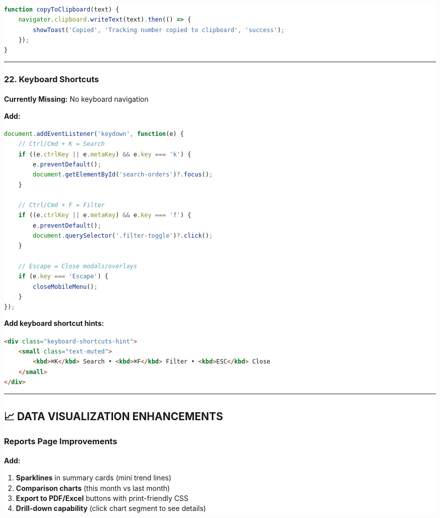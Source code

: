 ```javascript
function copyToClipboard(text) {
    navigator.clipboard.writeText(text).then(() => {
        showToast('Copied', 'Tracking number copied to clipboard', 'success');
    });
}
```

---

### 22. **Keyboard Shortcuts**
**Currently Missing:** No keyboard navigation

**Add:**
```javascript
document.addEventListener('keydown', function(e) {
    // Ctrl/Cmd + K = Search
    if ((e.ctrlKey || e.metaKey) && e.key === 'k') {
        e.preventDefault();
        document.getElementById('search-orders')?.focus();
    }

    // Ctrl/Cmd + F = Filter
    if ((e.ctrlKey || e.metaKey) && e.key === 'f') {
        e.preventDefault();
        document.querySelector('.filter-toggle')?.click();
    }

    // Escape = Close modals/overlays
    if (e.key === 'Escape') {
        closeMobileMenu();
    }
});
```

**Add keyboard shortcut hints:**
```html
<div class="keyboard-shortcuts-hint">
    <small class="text-muted">
        <kbd>⌘K</kbd> Search • <kbd>⌘F</kbd> Filter • <kbd>ESC</kbd> Close
    </small>
</div>
```

---

## 📈 DATA VISUALIZATION ENHANCEMENTS

### Reports Page Improvements

**Add:**
1. **Sparklines** in summary cards (mini trend lines)
2. **Comparison charts** (this month vs last month)
3. **Export to PDF/Excel** buttons with print-friendly CSS
4. **Drill-down capability** (click chart segment to see details)
